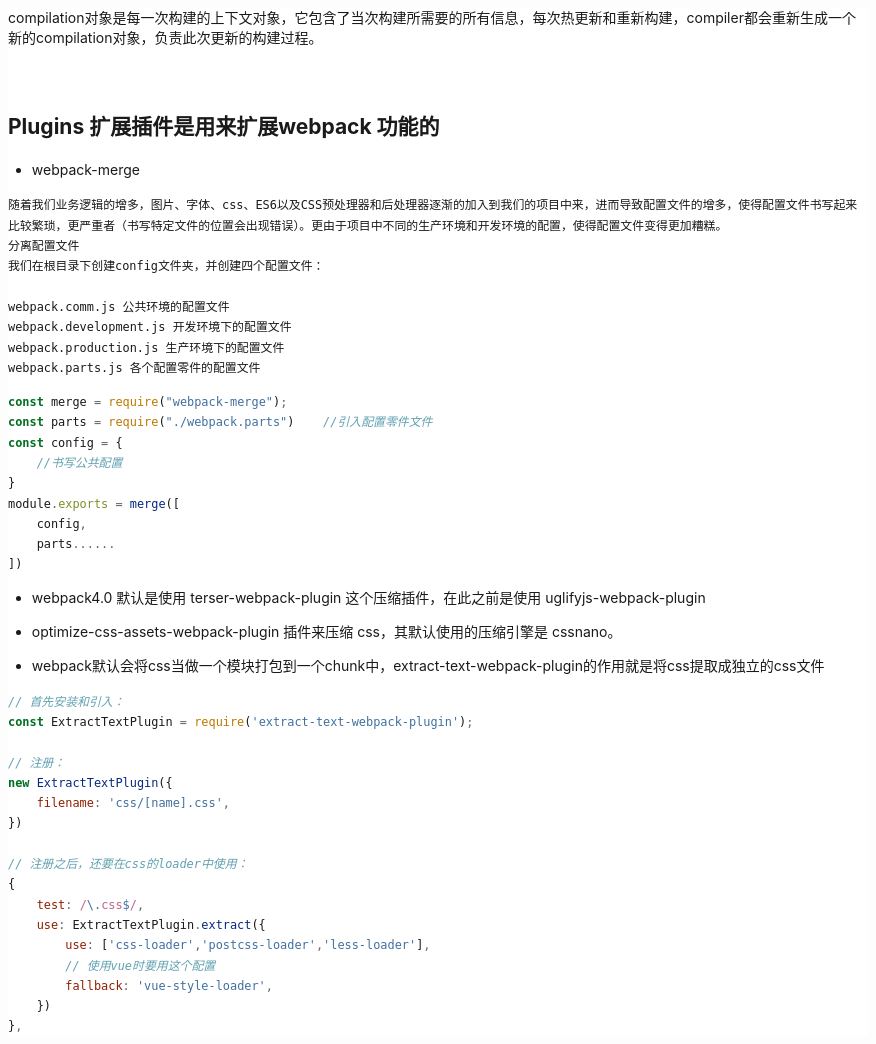 compilation对象是每一次构建的上下文对象，它包含了当次构建所需要的所有信息，每次热更新和重新构建，compiler都会重新生成一个新的compilation对象，负责此次更新的构建过程。

<br />


## Plugins 扩展插件是用来扩展webpack 功能的
* webpack-merge
```
随着我们业务逻辑的增多，图片、字体、css、ES6以及CSS预处理器和后处理器逐渐的加入到我们的项目中来，进而导致配置文件的增多，使得配置文件书写起来比较繁琐，更严重者（书写特定文件的位置会出现错误）。更由于项目中不同的生产环境和开发环境的配置，使得配置文件变得更加糟糕。
分离配置文件
我们在根目录下创建config文件夹，并创建四个配置文件：

webpack.comm.js 公共环境的配置文件
webpack.development.js 开发环境下的配置文件
webpack.production.js 生产环境下的配置文件
webpack.parts.js 各个配置零件的配置文件
```

```js
const merge = require("webpack-merge");
const parts = require("./webpack.parts")    //引入配置零件文件
const config = {
    //书写公共配置
}
module.exports = merge([
    config,
    parts......
])
```

* webpack4.0 默认是使用 terser-webpack-plugin 这个压缩插件，在此之前是使用 uglifyjs-webpack-plugin

* optimize-css-assets-webpack-plugin 插件来压缩 css，其默认使用的压缩引擎是 cssnano。

* webpack默认会将css当做一个模块打包到一个chunk中，extract-text-webpack-plugin的作用就是将css提取成独立的css文件
```js
// 首先安装和引入：
const ExtractTextPlugin = require('extract-text-webpack-plugin');

// 注册：
new ExtractTextPlugin({
    filename: 'css/[name].css',
})

// 注册之后，还要在css的loader中使用：
{
    test: /\.css$/,
    use: ExtractTextPlugin.extract({
        use: ['css-loader','postcss-loader','less-loader'],
        // 使用vue时要用这个配置
        fallback: 'vue-style-loader',  
    })
},
```
